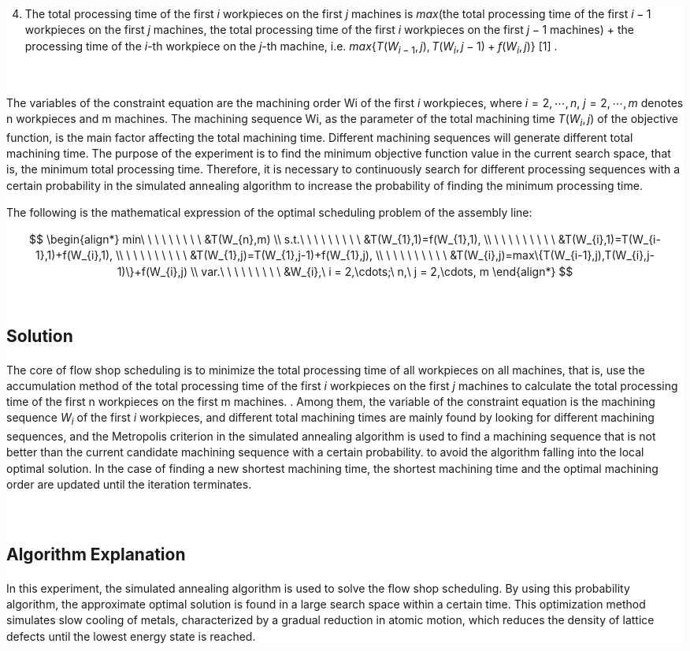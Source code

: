 4. The total processing time of the first $i$ workpieces on the first $j$ machines is $max ($the total processing time of the first $i-1$ workpieces on the first $j$ machines, the total processing time of the first $i$ workpieces on the first $j-1$ machines$)$ + the processing time of the $i$-th workpiece on the $j$-th machine, i.e. $max\{T(W_{i-1},j),T(W_{i},j-1)+f(W_{i},j)\}$ [1] .

   <br />

The variables of the constraint equation are the machining order Wi of the first $i$ workpieces, where $i = 2,\cdots, n,\ j = 2,\cdots, m$ denotes n workpieces and m machines. The machining sequence Wi, as the parameter of the total machining time $T(W_{i},j)$ of the objective function, is the main factor affecting the total machining time. Different machining sequences will generate different total machining time. The purpose of the experiment is to find the minimum objective function value in the current search space, that is, the minimum total processing time. Therefore, it is necessary to continuously search for different processing sequences with a certain probability in the simulated annealing algorithm to increase the probability of finding the minimum processing time.

The following is the mathematical expression of the optimal scheduling problem of the assembly line:


$$
\begin{align*}
min\ \ \ \ \ \ \ \ \ &T(W_{n},m) \\
s.t.\ \ \ \ \ \ \ \ \ &T(W_{1},1)=f(W_{1},1), \\
\ \ \ \ \ \ \ \ \ &T(W_{i},1)=T(W_{i-1},1)+f(W_{i},1), \\
\ \ \ \ \ \ \ \ \ &T(W_{1},j)=T(W_{1},j-1)+f(W_{1},j), \\
\ \ \ \ \ \ \ \ \ &T(W_{i},j)=max\{T(W_{i-1},j),T(W_{i},j-1)\}+f(W_{i},j) \\
var.\ \ \ \ \ \ \ \ \ &W_{i},\ i = 2,\cdots;\ n,\ j = 2,\cdots, m
\end{align*}
$$
<br />

## Solution

The core of flow shop scheduling is to minimize the total processing time of all workpieces on all machines, that is, use the accumulation method of the total processing time of the first $i$ workpieces on the first $j$ machines to calculate the total processing time of the first n workpieces on the first m machines. . Among them, the variable of the constraint equation is the machining sequence $W_{i}$ of the first $i$ workpieces, and different total machining times are mainly found by looking for different machining sequences, and the Metropolis criterion in the simulated annealing algorithm is used to find a machining sequence that is not better than the current candidate machining sequence with a certain probability. to avoid the algorithm falling into the local optimal solution. In the case of finding a new shortest machining time, the shortest machining time and the optimal machining order are updated until the iteration terminates.

<br />

## Algorithm Explanation

In this experiment, the simulated annealing algorithm is used to solve the flow shop scheduling. By using this probability algorithm, the approximate optimal solution is found in a large search space within a certain time. This optimization method simulates slow cooling of metals, characterized by a gradual reduction in atomic motion, which reduces the density of lattice defects until the lowest energy state is reached.
